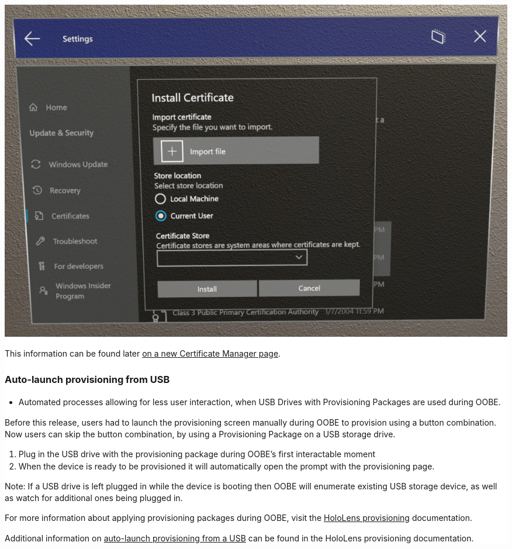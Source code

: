 ![Picture showing how to use Certificate UI to install a certificate.](images/certificate-device-install.jpg)

This information can be found later [on a new Certificate Manager page](certificate-manager.md).

### Auto-launch provisioning from USB

- Automated processes allowing for less user interaction, when USB Drives with Provisioning Packages are used during OOBE.

Before this release, users had to launch the provisioning screen manually during OOBE to provision using a button combination. Now users can skip the button combination, by using a Provisioning Package on a USB storage drive.

1. Plug in the USB drive with the provisioning package during OOBE’s first interactable moment
1. When the device is ready to be provisioned it will automatically open the prompt with the provisioning page.

Note: If a USB drive is left plugged in while the device is booting then OOBE will enumerate existing USB storage device, as well as watch for additional ones being plugged in.

For more information about applying provisioning packages during OOBE, visit the [HoloLens provisioning](hololens-provisioning.md#apply-a-provisioning-package-to-hololens-during-setup) documentation.

Additional information on [auto-launch provisioning from a USB](hololens-provisioning.md#auto-launch-provisioning-from-usb) can be found in the HoloLens provisioning documentation.
